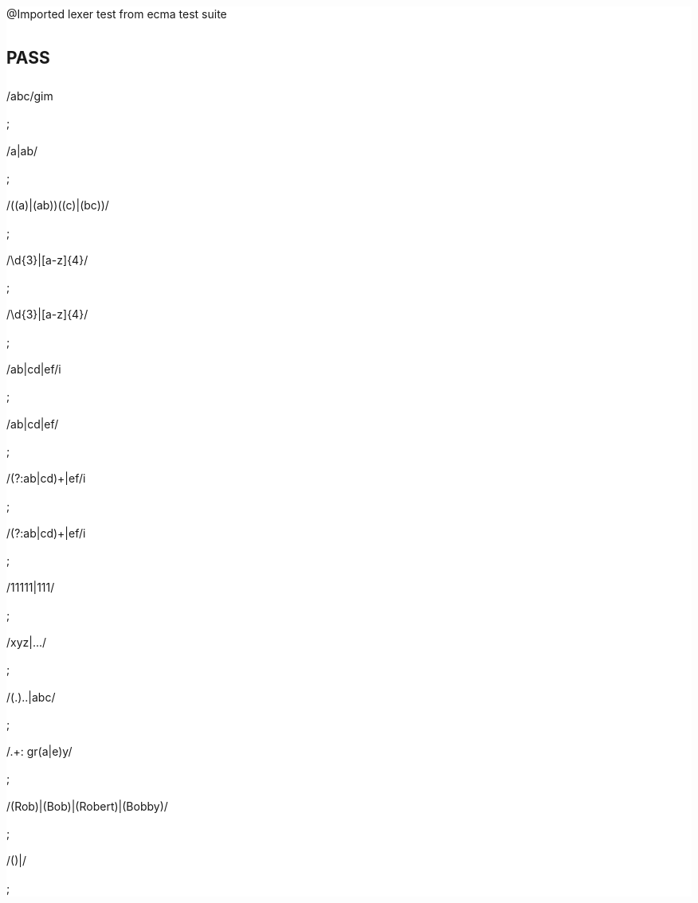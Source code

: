 @Imported lexer test
from ecma test suite
## PASS
###
/abc/gim

;

/a|ab/

;

/((a)|(ab))((c)|(bc))/

;

/\d{3}|[a-z]{4}/

;

/\d{3}|[a-z]{4}/

;

/ab|cd|ef/i

;

/ab|cd|ef/

;

/(?:ab|cd)+|ef/i

;

/(?:ab|cd)+|ef/i

;

/11111|111/

;

/xyz|.../

;

/(.)..|abc/

;

/.+: gr(a|e)y/

;

/(Rob)|(Bob)|(Robert)|(Bobby)/

;

/()|/

;
